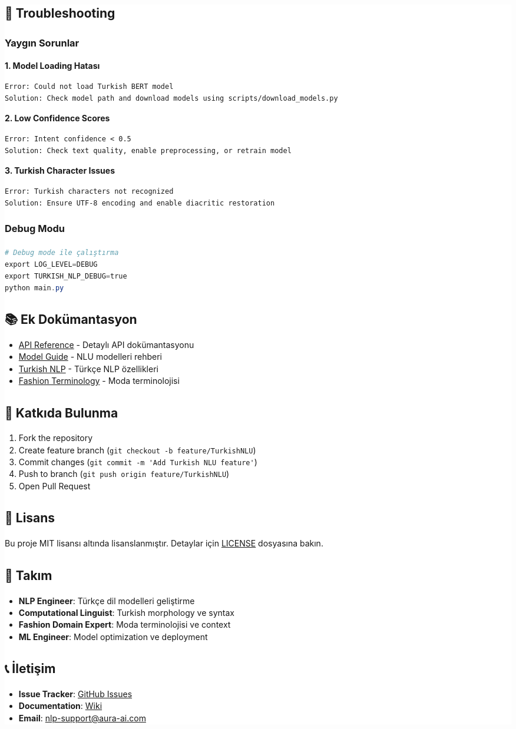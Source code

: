 ## 🐛 Troubleshooting

### Yaygın Sorunlar

**1. Model Loading Hatası**
```
Error: Could not load Turkish BERT model
Solution: Check model path and download models using scripts/download_models.py
```

**2. Low Confidence Scores**
```
Error: Intent confidence < 0.5
Solution: Check text quality, enable preprocessing, or retrain model
```

**3. Turkish Character Issues**
```
Error: Turkish characters not recognized
Solution: Ensure UTF-8 encoding and enable diacritic restoration
```

### Debug Modu
```powershell
# Debug mode ile çalıştırma
export LOG_LEVEL=DEBUG
export TURKISH_NLP_DEBUG=true
python main.py
```

## 📚 Ek Dokümantasyon

- [API Reference](docs/API.md) - Detaylı API dokümantasyonu
- [Model Guide](docs/MODELS.md) - NLU modelleri rehberi
- [Turkish NLP](docs/TURKISH_NLP.md) - Türkçe NLP özellikleri
- [Fashion Terminology](docs/FASHION_LEXICON.md) - Moda terminolojisi

## 🤝 Katkıda Bulunma

1. Fork the repository
2. Create feature branch (`git checkout -b feature/TurkishNLU`)
3. Commit changes (`git commit -m 'Add Turkish NLU feature'`)
4. Push to branch (`git push origin feature/TurkishNLU`)
5. Open Pull Request

## 📄 Lisans

Bu proje MIT lisansı altında lisanslanmıştır. Detaylar için [LICENSE](LICENSE) dosyasına bakın.

## 👥 Takım

- **NLP Engineer**: Türkçe dil modelleri geliştirme
- **Computational Linguist**: Turkish morphology ve syntax
- **Fashion Domain Expert**: Moda terminolojisi ve context
- **ML Engineer**: Model optimization ve deployment

## 📞 İletişim

- **Issue Tracker**: [GitHub Issues](https://github.com/Emirhan55-AI/aura-ai-system/issues)
- **Documentation**: [Wiki](https://github.com/Emirhan55-AI/aura-ai-system/wiki)
- **Email**: nlp-support@aura-ai.com
